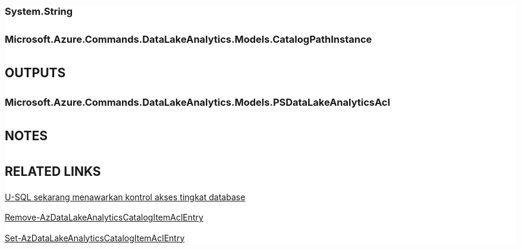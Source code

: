 ### System.String

### Microsoft.Azure.Commands.DataLakeAnalytics.Models.CatalogPathInstance

## OUTPUTS

### Microsoft.Azure.Commands.DataLakeAnalytics.Models.PSDataLakeAnalyticsAcl

## NOTES

## RELATED LINKS

[U-SQL sekarang menawarkan kontrol akses tingkat database](https://github.com/Azure/AzureDataLake/blob/master/docs/Release_Notes/2016/2016_08_01/USQL_Release_Notes_2016_08_01.md#u-sql-now-offers-database-level-access-control)

[Remove-AzDataLakeAnalyticsCatalogItemAclEntry](Remove-AzDataLakeAnalyticsCatalogItemAclEntry.md)

[Set-AzDataLakeAnalyticsCatalogItemAclEntry](Set-AzDataLakeAnalyticsCatalogItemAclEntry.md)
